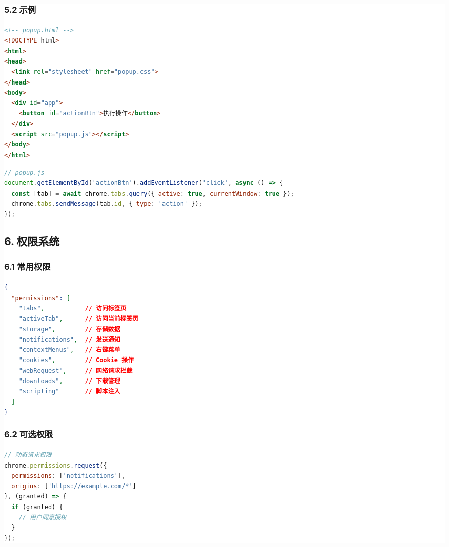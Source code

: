 ### 5.2 示例

```html
<!-- popup.html -->
<!DOCTYPE html>
<html>
<head>
  <link rel="stylesheet" href="popup.css">
</head>
<body>
  <div id="app">
    <button id="actionBtn">执行操作</button>
  </div>
  <script src="popup.js"></script>
</body>
</html>
```

```javascript
// popup.js
document.getElementById('actionBtn').addEventListener('click', async () => {
  const [tab] = await chrome.tabs.query({ active: true, currentWindow: true });
  chrome.tabs.sendMessage(tab.id, { type: 'action' });
});
```

## 6. 权限系统

### 6.1 常用权限

```json
{
  "permissions": [
    "tabs",           // 访问标签页
    "activeTab",      // 访问当前标签页
    "storage",        // 存储数据
    "notifications",  // 发送通知
    "contextMenus",   // 右键菜单
    "cookies",        // Cookie 操作
    "webRequest",     // 网络请求拦截
    "downloads",      // 下载管理
    "scripting"       // 脚本注入
  ]
}
```

### 6.2 可选权限

```javascript
// 动态请求权限
chrome.permissions.request({
  permissions: ['notifications'],
  origins: ['https://example.com/*']
}, (granted) => {
  if (granted) {
    // 用户同意授权
  }
});
```
